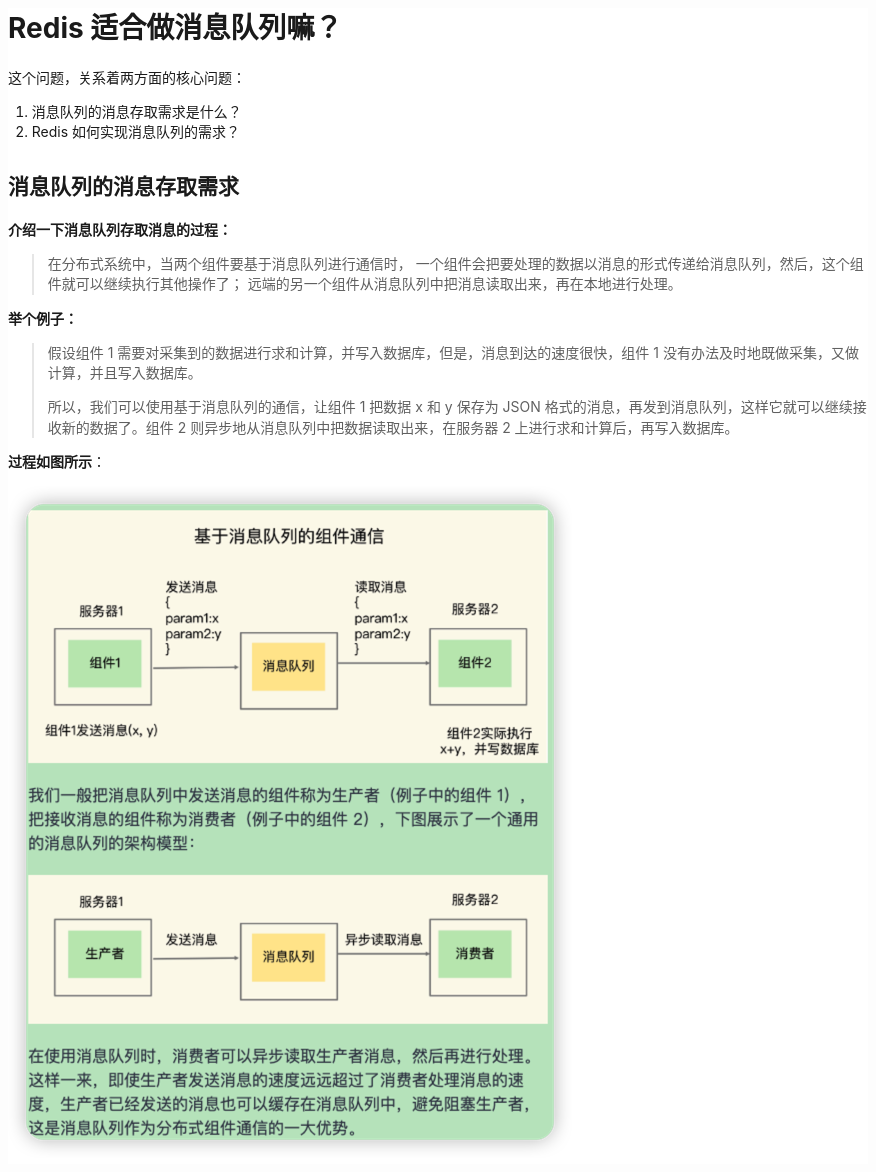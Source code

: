 # Redis 适合做消息队列嘛？

这个问题，关系着两方面的核心问题：
1. 消息队列的消息存取需求是什么？
2. Redis 如何实现消息队列的需求？

## **消息队列的消息存取需求**

**介绍一下消息队列存取消息的过程：**

> 在分布式系统中，当两个组件要基于消息队列进行通信时，
一个组件会把要处理的数据以消息的形式传递给消息队列，然后，这个组件就可以继续执行其他操作了；
远端的另一个组件从消息队列中把消息读取出来，再在本地进行处理。

**举个例子：**

> 假设组件 1 需要对采集到的数据进行求和计算，并写入数据库，但是，消息到达的速度很快，组件 1 没有办法及时地既做采集，又做计算，并且写入数据库。
> 
> 所以，我们可以使用基于消息队列的通信，让组件 1 把数据 x 和 y 保存为 JSON 格式的消息，再发到消息队列，这样它就可以继续接收新的数据了。组件 2 则异步地从消息队列中把数据读取出来，在服务器 2 上进行求和计算后，再写入数据库。

**过程如图所示**：

![基于消息队列的组件通信](.pic/2023-03-18-%E5%9F%BA%E4%BA%8E%E6%B6%88%E6%81%AF%E9%98%9F%E5%88%97%E7%9A%84%E7%BB%84%E4%BB%B6%E9%80%9A%E4%BF%A1.png)
